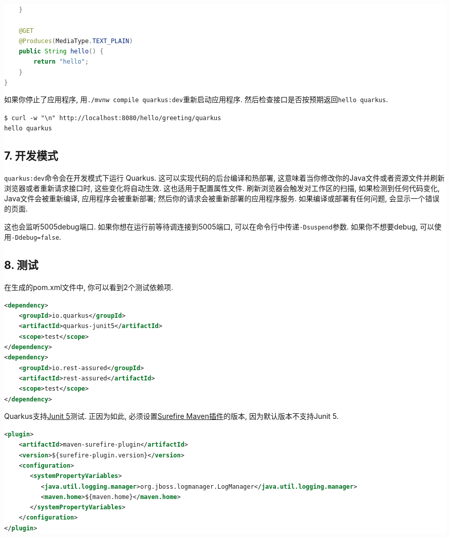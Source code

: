 ```java
    }

    @GET
    @Produces(MediaType.TEXT_PLAIN)
    public String hello() {
        return "hello";
    }
}
```

如果你停止了应用程序, 用`./mvnw compile quarkus:dev`重新启动应用程序. 然后检查接口是否按预期返回`hello quarkus`. 

```shell
$ curl -w "\n" http://localhost:8080/hello/greeting/quarkus
hello quarkus
```

## 7. 开发模式

`quarkus:dev`命令会在开发模式下运行 Quarkus. 这可以实现代码的后台编译和热部署, 这意味着当你修改你的Java文件或者资源文件并刷新浏览器或者重新请求接口时, 这些变化将自动生效. 这也适用于配置属性文件. 刷新浏览器会触发对工作区的扫描, 如果检测到任何代码变化, Java文件会被重新编译, 应用程序会被重新部署; 然后你的请求会被重新部署的应用程序服务. 如果编译或部署有任何问题, 会显示一个错误的页面.

这也会监听5005debug端口. 如果你想在运行前等待调连接到5005端口, 可以在命令行中传递`-Dsuspend`参数. 如果你不想要debug, 可以使用`-Ddebug=false`. 

## 8. 测试

在生成的pom.xml文件中, 你可以看到2个测试依赖项. 

```xml
<dependency>
    <groupId>io.quarkus</groupId>
    <artifactId>quarkus-junit5</artifactId>
    <scope>test</scope>
</dependency>
<dependency>
    <groupId>io.rest-assured</groupId>
    <artifactId>rest-assured</artifactId>
    <scope>test</scope>
</dependency>
```

Quarkus支持[Junit 5](https://junit.org/junit5/)测试. 正因为如此, 必须设置[Surefire Maven插件](https://maven.apache.org/surefire/maven-surefire-plugin/)的版本, 因为默认版本不支持Junit 5. 

```xml
<plugin>
    <artifactId>maven-surefire-plugin</artifactId>
    <version>${surefire-plugin.version}</version>
    <configuration>
       <systemPropertyVariables>
          <java.util.logging.manager>org.jboss.logmanager.LogManager</java.util.logging.manager>
          <maven.home>${maven.home}</maven.home>
       </systemPropertyVariables>
    </configuration>
</plugin>
```
